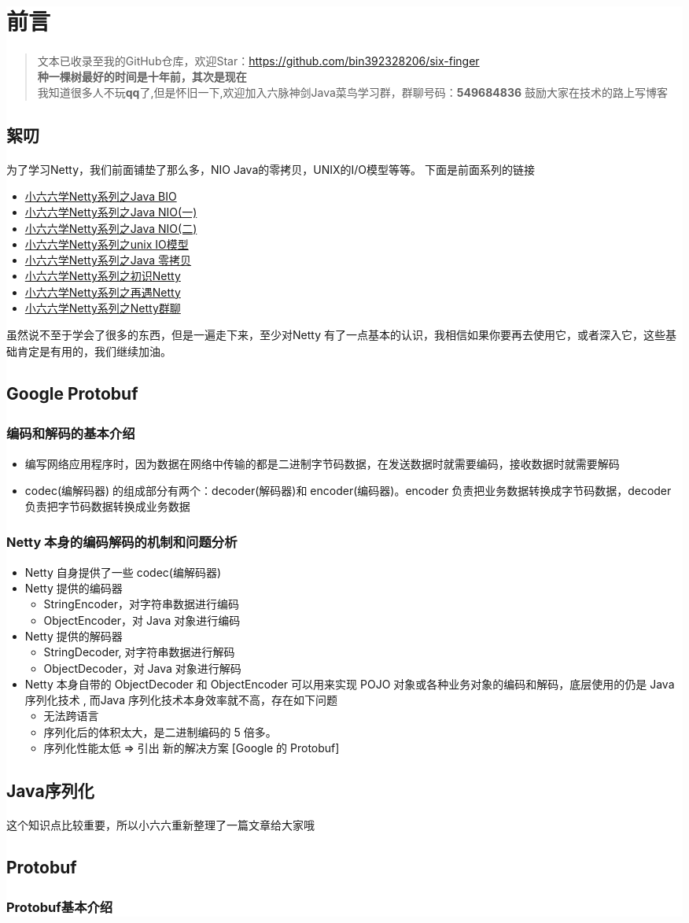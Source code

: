 # 前言
>文本已收录至我的GitHub仓库，欢迎Star：https://github.com/bin392328206/six-finger                             
> **种一棵树最好的时间是十年前，其次是现在**   
>我知道很多人不玩**qq**了,但是怀旧一下,欢迎加入六脉神剑Java菜鸟学习群，群聊号码：**549684836** 鼓励大家在技术的路上写博客

## 絮叨 
为了学习Netty，我们前面铺垫了那么多，NIO Java的零拷贝，UNIX的I/O模型等等。
下面是前面系列的链接
- [小六六学Netty系列之Java BIO](https://juejin.im/post/6859336784627646471)
- [小六六学Netty系列之Java NIO(一)](https://juejin.im/post/6860275544655659015)
- [小六六学Netty系列之Java NIO(二)](https://juejin.im/post/6860798575187197965)
- [小六六学Netty系列之unix IO模型](https://juejin.im/post/6862141145553338382)
- [小六六学Netty系列之Java 零拷贝](https://juejin.im/post/6862877857258045453)
- [小六六学Netty系列之初识Netty](https://juejin.im/post/6864749738827186183)
- [小六六学Netty系列之再遇Netty](https://juejin.im/post/6865910744739741703)
- [小六六学Netty系列之Netty群聊](https://juejin.im/post/6868144990603640846)

虽然说不至于学会了很多的东西，但是一遍走下来，至少对Netty 有了一点基本的认识，我相信如果你要再去使用它，或者深入它，这些基础肯定是有用的，我们继续加油。



## Google Protobuf 

### 编码和解码的基本介绍

- 编写网络应用程序时，因为数据在网络中传输的都是二进制字节码数据，在发送数据时就需要编码，接收数据时就需要解码 

- codec(编解码器) 的组成部分有两个：decoder(解码器)和 encoder(编码器)。encoder 负责把业务数据转换成字节码数据，decoder 负责把字节码数据转换成业务数据

### Netty 本身的编码解码的机制和问题分析
- Netty 自身提供了一些 codec(编解码器)
- Netty 提供的编码器
  - StringEncoder，对字符串数据进行编码
  - ObjectEncoder，对 Java 对象进行编码
- Netty 提供的解码器
  - StringDecoder, 对字符串数据进行解码
  - ObjectDecoder，对 Java 对象进行解码
- Netty 本身自带的 ObjectDecoder 和 ObjectEncoder 可以用来实现 POJO 对象或各种业务对象的编码和解码，底层使用的仍是 Java 序列化技术 , 而Java 序列化技术本身效率就不高，存在如下问题
  - 无法跨语言
  - 序列化后的体积太大，是二进制编码的 5 倍多。
  - 序列化性能太低
=> 引出 新的解决方案 [Google 的 Protobuf] 

## Java序列化

这个知识点比较重要，所以小六六重新整理了一篇文章给大家哦


## Protobuf
### Protobuf基本介绍
